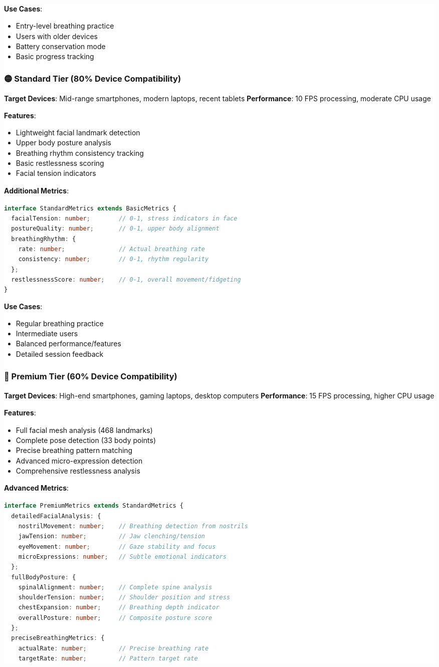 **Use Cases**:
- Entry-level breathing practice
- Users with older devices
- Battery conservation mode
- Basic progress tracking

### 🟡 Standard Tier (80% Device Compatibility)

**Target Devices**: Mid-range smartphones, modern laptops, recent tablets
**Performance**: 10 FPS processing, moderate CPU usage

**Features**:
- Lightweight facial landmark detection
- Upper body posture analysis
- Breathing rhythm consistency tracking
- Basic restlessness scoring
- Facial tension indicators

**Additional Metrics**:
```typescript
interface StandardMetrics extends BasicMetrics {
  facialTension: number;        // 0-1, stress indicators in face
  postureQuality: number;       // 0-1, upper body alignment
  breathingRhythm: {
    rate: number;               // Actual breathing rate
    consistency: number;        // 0-1, rhythm regularity
  };
  restlessnessScore: number;    // 0-1, overall movement/fidgeting
}
```

**Use Cases**:
- Regular breathing practice
- Intermediate users
- Balanced performance/features
- Detailed session feedback

### 🔴 Premium Tier (60% Device Compatibility)

**Target Devices**: High-end smartphones, gaming laptops, desktop computers
**Performance**: 15 FPS processing, higher CPU usage

**Features**:
- Full facial mesh analysis (468 landmarks)
- Complete pose detection (33 body points)
- Precise breathing pattern matching
- Advanced micro-expression detection
- Comprehensive restlessness analysis

**Advanced Metrics**:
```typescript
interface PremiumMetrics extends StandardMetrics {
  detailedFacialAnalysis: {
    nostrilMovement: number;    // Breathing detection from nostrils
    jawTension: number;         // Jaw clenching/tension
    eyeMovement: number;        // Gaze stability and focus
    microExpressions: number;   // Subtle emotional indicators
  };
  fullBodyPosture: {
    spinalAlignment: number;    // Complete spine analysis
    shoulderTension: number;    // Shoulder position and stress
    chestExpansion: number;     // Breathing depth indicator
    overallPosture: number;     // Composite posture score
  };
  preciseBreathingMetrics: {
    actualRate: number;         // Precise breathing rate
    targetRate: number;         // Pattern target rate
```